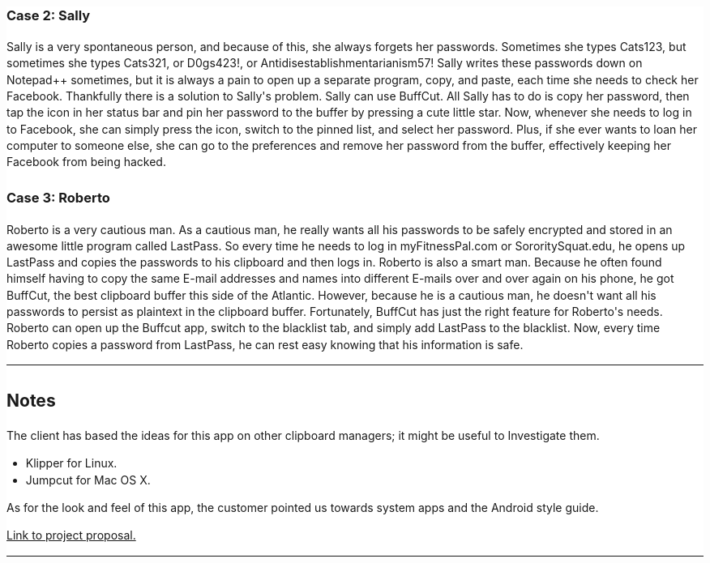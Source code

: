 ### Case 2: Sally

Sally is a very spontaneous person, and because of this, she always forgets her passwords. Sometimes she types Cats123, but
sometimes she types Cats321, or D0gs423!, or Antidisestablishmentarianism57! Sally writes these passwords down on Notepad++
sometimes, but it is always a pain to open up a separate program, copy, and paste, each time she needs to check her Facebook.
Thankfully there is a solution to Sally's problem. Sally can use BuffCut. All Sally has to do is copy her password, then tap
the icon in her status bar and pin her password to the buffer by pressing a cute little star. Now, whenever she needs to log in
to Facebook, she can simply press the icon, switch to the pinned list, and select her password. Plus, if she ever wants to loan
her computer to someone else, she can go to the preferences and remove her password from the buffer, effectively keeping her
Facebook from being hacked.

### Case 3: Roberto

Roberto is a very cautious man. As a cautious man, he really wants all his passwords to be safely encrypted and stored in an awesome
little program called LastPass. So every time he needs to log in myFitnessPal.com or SororitySquat.edu, he opens up LastPass and copies
the passwords to his clipboard and then logs in. Roberto is also a smart man. Because he often found himself having to copy the same
E-mail addresses and names into different E-mails over and over again on his phone, he got BuffCut, the best clipboard buffer this side
of the Atlantic. However, because he is a cautious man, he doesn't want all his passwords to persist as plaintext in the clipboard buffer.
Fortunately, BuffCut has just the right feature for Roberto's needs. Roberto can open up the Buffcut app, switch to the blacklist tab, and
simply add LastPass to the blacklist. Now, every time Roberto copies a password from LastPass, he can rest easy knowing that his information
is safe.

---

## Notes

The client has based the ideas for this app on other clipboard managers; it might be useful to Investigate them.

- Klipper for Linux.
- Jumpcut for Mac OS X.

As for the look and feel of this app, the customer pointed us towards system apps and the Android style guide.

[Link to project proposal.](https://repo.cse.taylor.edu/group-work/monkey/blob/master/README.md)

---
